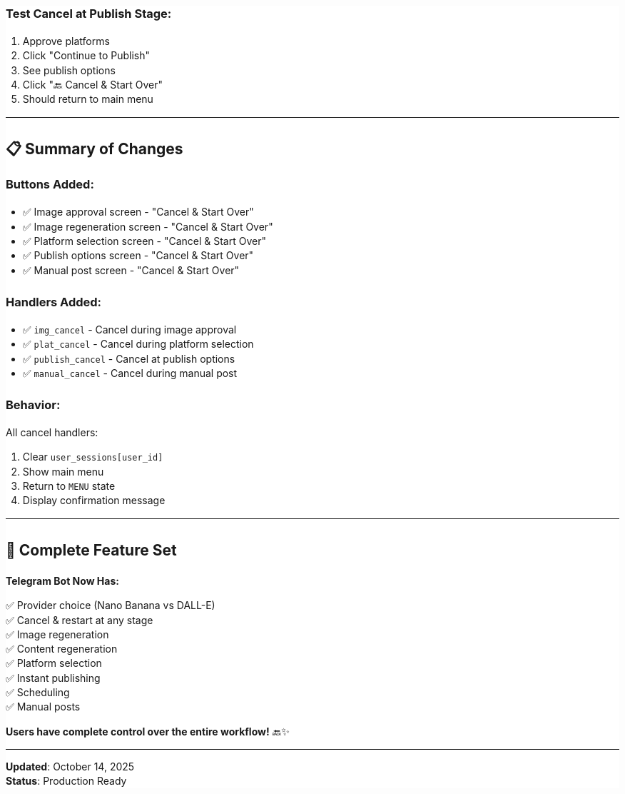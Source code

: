 ### **Test Cancel at Publish Stage:**
1. Approve platforms
2. Click "Continue to Publish"
3. See publish options
4. Click "🔙 Cancel & Start Over"
5. Should return to main menu

---

## 📋 **Summary of Changes**

### **Buttons Added:**
- ✅ Image approval screen - "Cancel & Start Over"
- ✅ Image regeneration screen - "Cancel & Start Over"
- ✅ Platform selection screen - "Cancel & Start Over"
- ✅ Publish options screen - "Cancel & Start Over"
- ✅ Manual post screen - "Cancel & Start Over"

### **Handlers Added:**
- ✅ `img_cancel` - Cancel during image approval
- ✅ `plat_cancel` - Cancel during platform selection
- ✅ `publish_cancel` - Cancel at publish options
- ✅ `manual_cancel` - Cancel during manual post

### **Behavior:**
All cancel handlers:
1. Clear `user_sessions[user_id]`
2. Show main menu
3. Return to `MENU` state
4. Display confirmation message

---

## 🎉 **Complete Feature Set**

**Telegram Bot Now Has:**

✅ Provider choice (Nano Banana vs DALL-E)  
✅ Cancel & restart at any stage  
✅ Image regeneration  
✅ Content regeneration  
✅ Platform selection  
✅ Instant publishing  
✅ Scheduling  
✅ Manual posts  

**Users have complete control over the entire workflow!** 🔙✨

---

**Updated**: October 14, 2025  
**Status**: Production Ready

